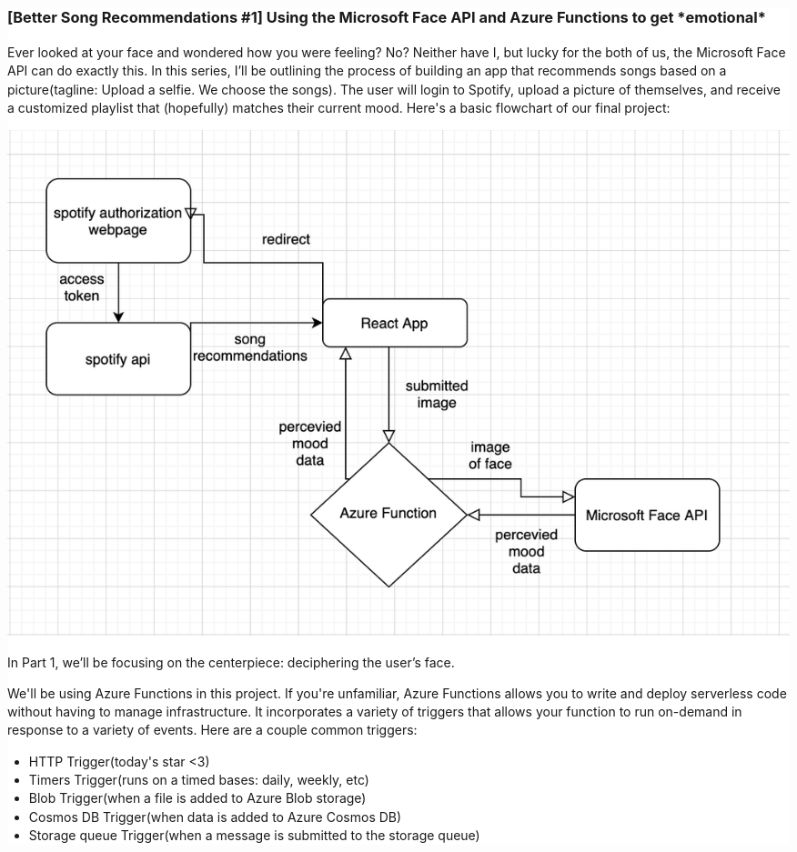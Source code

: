 ### [Better Song Recommendations #1] Using the Microsoft Face API and Azure Functions to get \*emotional\* 

Ever looked at your face and wondered how you were feeling? No? Neither have I, but lucky for the both of us, the Microsoft Face API can do exactly this. In this series, I’ll be outlining the process of building an app that recommends songs based on a picture(tagline: Upload a selfie. We choose the songs). The user will login to Spotify, upload a picture of themselves, and receive a customized playlist that (hopefully) matches their current mood. Here's a basic flowchart of our final project:

![flowchart](images/flowchart.png)



In Part 1, we’ll be focusing on the centerpiece: deciphering the user’s face.

We'll be using Azure Functions in this project. If you're unfamiliar, Azure Functions allows you to write and deploy serverless code without having to manage infrastructure. It incorporates a variety of triggers that allows your function to run on-demand in response to a variety of events. Here are a couple common triggers:

- HTTP Trigger(today's star <3)
- Timers Trigger(runs on a timed bases: daily, weekly, etc)
- Blob Trigger(when a file is added to Azure Blob storage)
- Cosmos DB Trigger(when data is added to Azure Cosmos DB)
- Storage queue Trigger(when a message is submitted to the storage queue)
